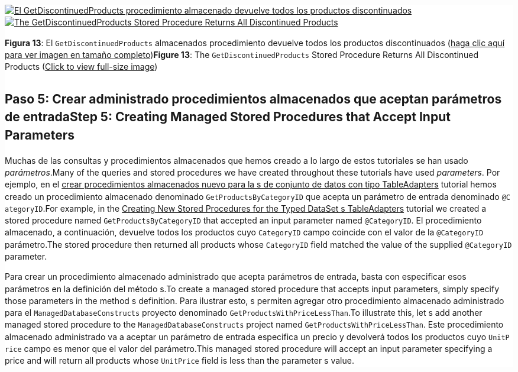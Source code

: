 <span data-ttu-id="b3022-281">[![El GetDiscontinuedProducts procedimiento almacenado devuelve todos los productos discontinuados](creating-stored-procedures-and-user-defined-functions-with-managed-code-cs/_static/image24.png)](creating-stored-procedures-and-user-defined-functions-with-managed-code-cs/_static/image23.png)</span><span class="sxs-lookup"><span data-stu-id="b3022-281">[![The GetDiscontinuedProducts Stored Procedure Returns All Discontinued Products](creating-stored-procedures-and-user-defined-functions-with-managed-code-cs/_static/image24.png)](creating-stored-procedures-and-user-defined-functions-with-managed-code-cs/_static/image23.png)</span></span>

<span data-ttu-id="b3022-282">**Figura 13**: El `GetDiscontinuedProducts` almacenados procedimiento devuelve todos los productos discontinuados ([haga clic aquí para ver imagen en tamaño completo](creating-stored-procedures-and-user-defined-functions-with-managed-code-cs/_static/image25.png))</span><span class="sxs-lookup"><span data-stu-id="b3022-282">**Figure 13**: The `GetDiscontinuedProducts` Stored Procedure Returns All Discontinued Products ([Click to view full-size image](creating-stored-procedures-and-user-defined-functions-with-managed-code-cs/_static/image25.png))</span></span>

## <a name="step-5-creating-managed-stored-procedures-that-accept-input-parameters"></a><span data-ttu-id="b3022-283">Paso 5: Crear administrado procedimientos almacenados que aceptan parámetros de entrada</span><span class="sxs-lookup"><span data-stu-id="b3022-283">Step 5: Creating Managed Stored Procedures that Accept Input Parameters</span></span>

<span data-ttu-id="b3022-284">Muchas de las consultas y procedimientos almacenados que hemos creado a lo largo de estos tutoriales se han usado *parámetros*.</span><span class="sxs-lookup"><span data-stu-id="b3022-284">Many of the queries and stored procedures we have created throughout these tutorials have used *parameters*.</span></span> <span data-ttu-id="b3022-285">Por ejemplo, en el [crear procedimientos almacenados nuevo para la s de conjunto de datos con tipo TableAdapters](creating-new-stored-procedures-for-the-typed-dataset-s-tableadapters-cs.md) tutorial hemos creado un procedimiento almacenado denominado `GetProductsByCategoryID` que acepta un parámetro de entrada denominado `@CategoryID`.</span><span class="sxs-lookup"><span data-stu-id="b3022-285">For example, in the [Creating New Stored Procedures for the Typed DataSet s TableAdapters](creating-new-stored-procedures-for-the-typed-dataset-s-tableadapters-cs.md) tutorial we created a stored procedure named `GetProductsByCategoryID` that accepted an input parameter named `@CategoryID`.</span></span> <span data-ttu-id="b3022-286">El procedimiento almacenado, a continuación, devuelve todos los productos cuyo `CategoryID` campo coincide con el valor de la `@CategoryID` parámetro.</span><span class="sxs-lookup"><span data-stu-id="b3022-286">The stored procedure then returned all products whose `CategoryID` field matched the value of the supplied `@CategoryID` parameter.</span></span>

<span data-ttu-id="b3022-287">Para crear un procedimiento almacenado administrado que acepta parámetros de entrada, basta con especificar esos parámetros en la definición del método s.</span><span class="sxs-lookup"><span data-stu-id="b3022-287">To create a managed stored procedure that accepts input parameters, simply specify those parameters in the method s definition.</span></span> <span data-ttu-id="b3022-288">Para ilustrar esto, s permiten agregar otro procedimiento almacenado administrado para el `ManagedDatabaseConstructs` proyecto denominado `GetProductsWithPriceLessThan`.</span><span class="sxs-lookup"><span data-stu-id="b3022-288">To illustrate this, let s add another managed stored procedure to the `ManagedDatabaseConstructs` project named `GetProductsWithPriceLessThan`.</span></span> <span data-ttu-id="b3022-289">Este procedimiento almacenado administrado va a aceptar un parámetro de entrada especifica un precio y devolverá todos los productos cuyo `UnitPrice` campo es menor que el valor del parámetro.</span><span class="sxs-lookup"><span data-stu-id="b3022-289">This managed stored procedure will accept an input parameter specifying a price and will return all products whose `UnitPrice` field is less than the parameter s value.</span></span>
